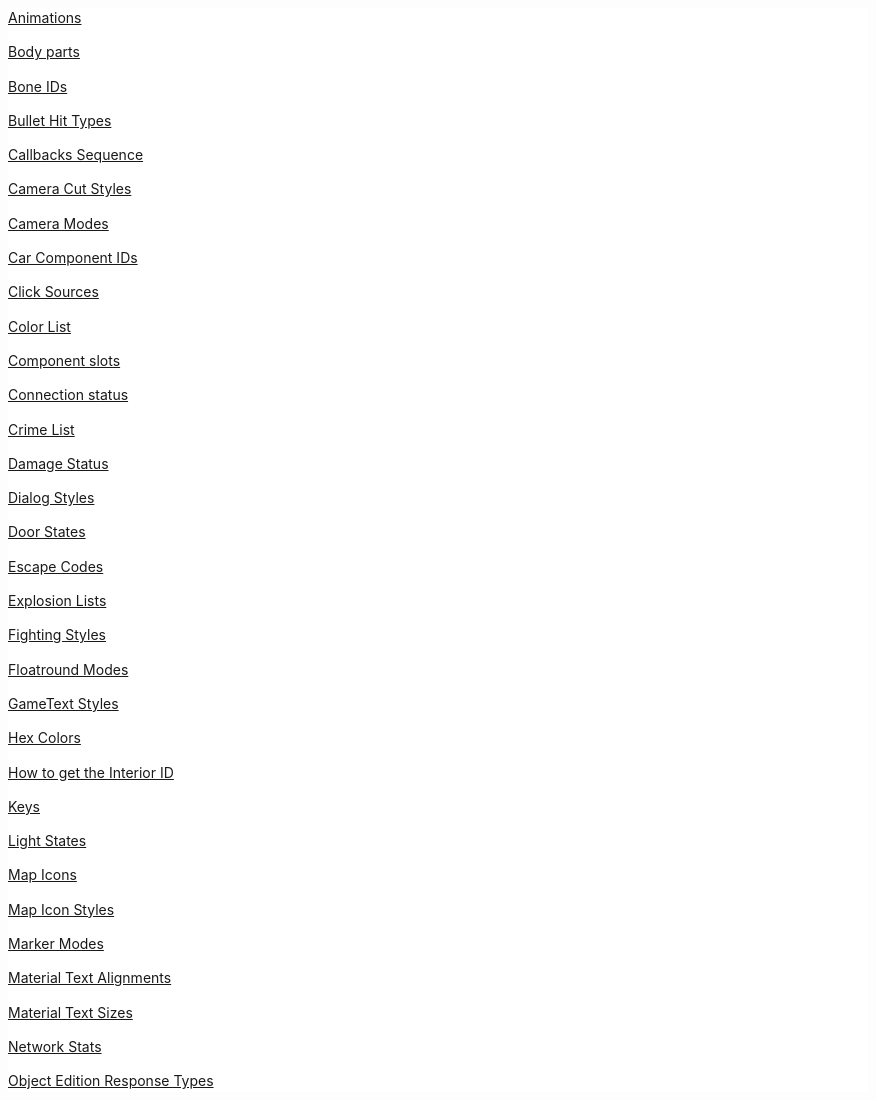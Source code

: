 [Animations](https://open.mp/docs/scripting/resources/animations)

[Body parts](https://open.mp/docs/scripting/resources/bodyparts)

[Bone IDs](https://open.mp/docs/scripting/resources/boneid)

[Bullet Hit Types](https://open.mp/docs/scripting/resources/bullethittypes)

[Callbacks Sequence](https://open.mp/docs/scripting/resources/callbacks-sequence)

[Camera Cut Styles](https://open.mp/docs/scripting/resources/cameracutstyles)

[Camera Modes](https://open.mp/docs/scripting/resources/cameramodes)

[Car Component IDs](https://open.mp/docs/scripting/resources/carcomponentid)

[Click Sources](https://open.mp/docs/scripting/resources/clicksources)

[Color List](https://open.mp/docs/scripting/resources/colorslist)

[Component slots](https://open.mp/docs/scripting/resources/Componentslots)

[Connection status](https://open.mp/docs/scripting/resources/connectionstatus)

[Crime List](https://open.mp/docs/scripting/resources/crimelist)

[Damage Status](https://open.mp/docs/scripting/resources/damagestatus)

[Dialog Styles](https://open.mp/docs/scripting/resources/dialogstyles)

[Door States](https://open.mp/docs/scripting/resources/doorstates)

[Escape Codes](https://open.mp/docs/scripting/resources/escapecodes)

[Explosion Lists](https://open.mp/docs/scripting/resources/explosionlist)

[Fighting Styles](https://open.mp/docs/scripting/resources/fightingstyles)

[Floatround Modes](https://open.mp/docs/scripting/resources/floatroundmodes)

[GameText Styles](https://open.mp/docs/scripting/resources/gametextstyles)

[Hex Colors](https://open.mp/docs/scripting/resources/hexcolors)

[How to get the Interior ID](https://open.mp/docs/scripting/resources/interiorids)

[Keys](https://open.mp/docs/scripting/resources/keys)

[Light States](https://open.mp/docs/scripting/resources/lightstates)

[Map Icons](https://open.mp/docs/scripting/resources/mapicons)

[Map Icon Styles](https://open.mp/docs/scripting/resources/mapiconstyles)

[Marker Modes](https://open.mp/docs/scripting/resources/markermodes)

[Material Text Alignments](https://open.mp/docs/scripting/resources/materialtextalignment)

[Material Text Sizes](https://open.mp/docs/scripting/resources/materialtextsizes)

[Network Stats](https://open.mp/docs/scripting/resources/networkstats)

[Object Edition Response Types](https://open.mp/docs/scripting/resources/objecteditionresponsetypes)
